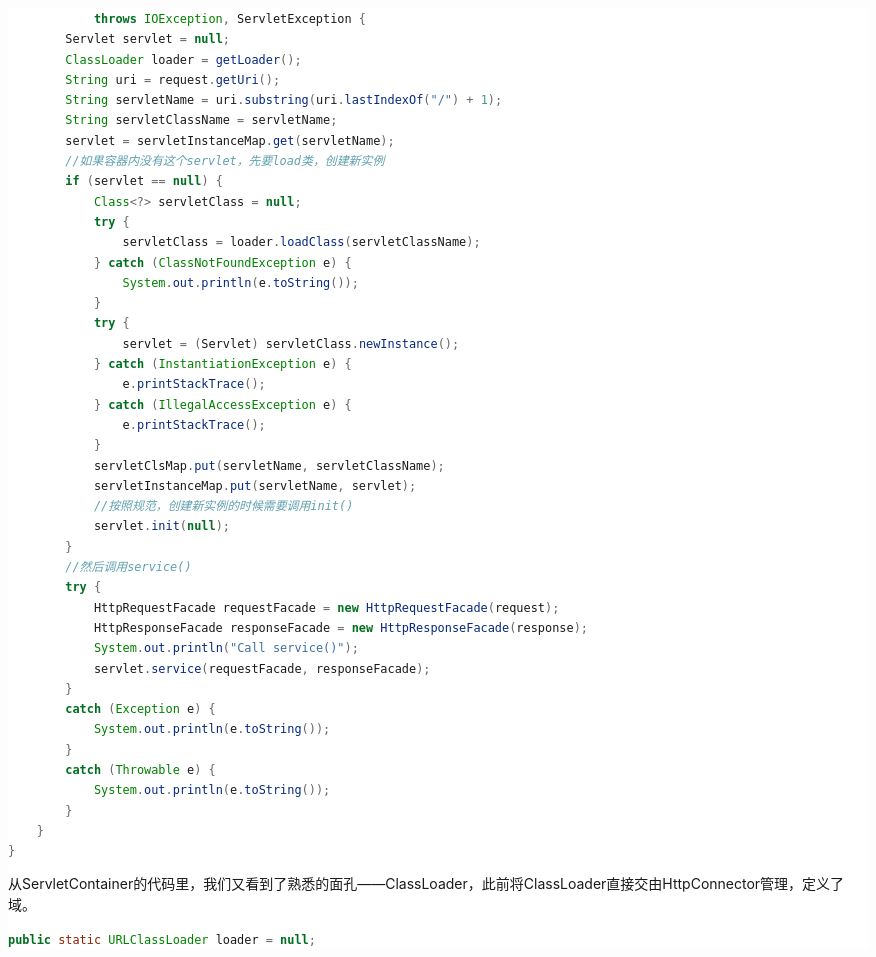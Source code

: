 ```java
            throws IOException, ServletException {
        Servlet servlet = null;
        ClassLoader loader = getLoader();
        String uri = request.getUri();
        String servletName = uri.substring(uri.lastIndexOf("/") + 1);
        String servletClassName = servletName;
        servlet = servletInstanceMap.get(servletName);
        //如果容器内没有这个servlet，先要load类，创建新实例
        if (servlet == null) {
            Class<?> servletClass = null;
            try {
                servletClass = loader.loadClass(servletClassName);
            } catch (ClassNotFoundException e) {
                System.out.println(e.toString());
            }
            try {
                servlet = (Servlet) servletClass.newInstance();
            } catch (InstantiationException e) {
                e.printStackTrace();
            } catch (IllegalAccessException e) {
                e.printStackTrace();
            }
            servletClsMap.put(servletName, servletClassName);
            servletInstanceMap.put(servletName, servlet);
            //按照规范，创建新实例的时候需要调用init()
            servlet.init(null);
        }
        //然后调用service()
        try {
            HttpRequestFacade requestFacade = new HttpRequestFacade(request);
            HttpResponseFacade responseFacade = new HttpResponseFacade(response);
            System.out.println("Call service()");
            servlet.service(requestFacade, responseFacade);
        }
        catch (Exception e) {
            System.out.println(e.toString());
        }
        catch (Throwable e) {
            System.out.println(e.toString());
        }
    }
}

```

从ServletContainer的代码里，我们又看到了熟悉的面孔——ClassLoader，此前将ClassLoader直接交由HttpConnector管理，定义了域。

```java
public static URLClassLoader loader = null;

```
